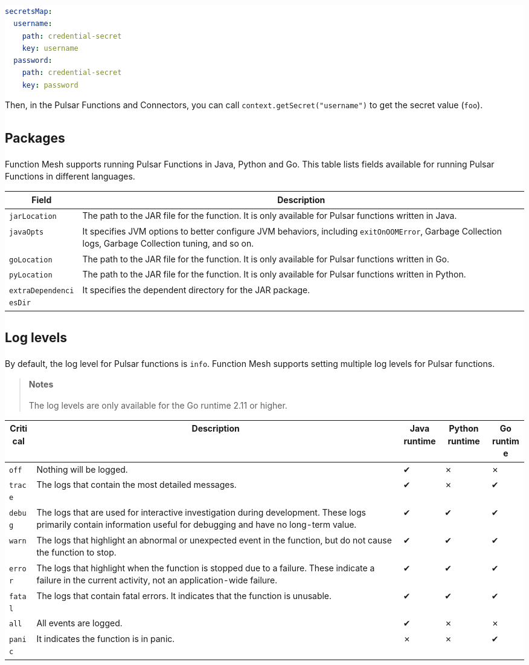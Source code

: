 ```yaml
secretsMap:
  username:
    path: credential-secret
    key: username
  password:
    path: credential-secret
    key: password
```

Then, in the Pulsar Functions and Connectors, you can call `context.getSecret("username")` to get the secret value (`foo`).

## Packages

Function Mesh supports running Pulsar Functions in Java, Python and Go. This table lists fields available for running Pulsar Functions in different languages.

| Field | Description |
| --- | --- |
| `jarLocation` | The path to the JAR file for the function. It is only available for Pulsar functions written in Java. |
| `javaOpts` | It specifies JVM options to better configure JVM behaviors, including `exitOnOOMError`, Garbage Collection logs, Garbage Collection tuning, and so on. |
| `goLocation` | The path to the JAR file for the function. It is only available for Pulsar functions written in Go.|
| `pyLocation` | The path to the JAR file for the function. It is only available for Pulsar functions written in Python.|
| `extraDependenciesDir` | It specifies the dependent directory for the JAR package. |

## Log levels

By default, the log level for Pulsar functions is `info`. Function Mesh supports setting multiple log levels for Pulsar functions.

> **Notes**
>
> The log levels are only available for the Go runtime 2.11 or higher.

| Critical | Description | Java runtime | Python runtime | Go runtime |
|---|---|---|---|---|
| `off` | Nothing will be logged. | ✔ | ✗ | ✗ |
| `trace` | The logs that contain the most detailed messages.  | ✔ | ✗ |  ✔ |
| `debug` | The logs that are used for interactive investigation during development. These logs primarily contain information useful for debugging and have no long-term value. | ✔ | ✔ |  ✔ |
| `warn` | The logs that highlight an abnormal or unexpected event in the function, but do not cause the function to stop. | ✔ | ✔ |  ✔ |
| `error` | The logs that highlight when the function is stopped due to a failure. These indicate a failure in the current activity, not an application-wide failure. | ✔ | ✔ |  ✔ |
| `fatal` | The logs that contain fatal errors. It indicates that the function is unusable. | ✔ | ✔ |  ✔ |
| `all` | All events are logged. | ✔ | ✗ | ✗ |
| `panic` | It indicates the function is in panic. | ✗ | ✗ | ✔ |
